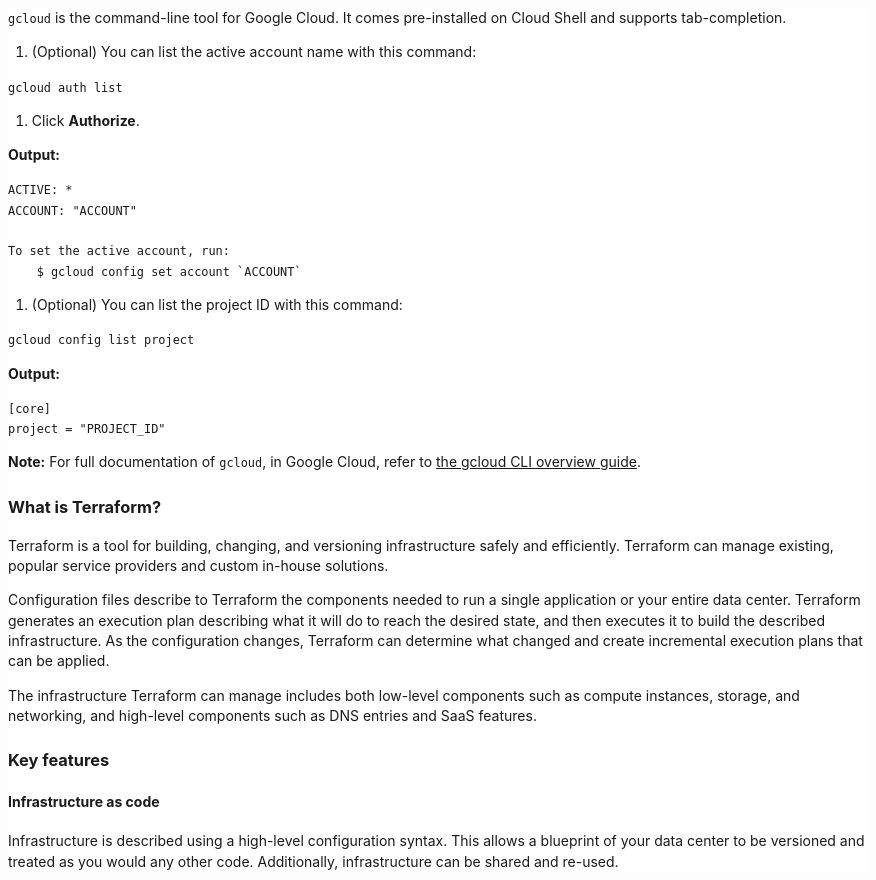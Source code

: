`gcloud` is the command-line tool for Google Cloud. It comes pre-installed on Cloud Shell and supports tab-completion.

1. (Optional) You can list the active account name with this command:

```
gcloud auth list
```



1. Click **Authorize**.

**Output:**

```
ACTIVE: *
ACCOUNT: "ACCOUNT"

To set the active account, run:
    $ gcloud config set account `ACCOUNT`
```

1. (Optional) You can list the project ID with this command:

```
gcloud config list project
```



**Output:**

```
[core]
project = "PROJECT_ID"
```

**Note:** For full documentation of `gcloud`, in Google Cloud, refer to [the gcloud CLI overview guide](https://cloud.google.com/sdk/gcloud).

### What is Terraform?

Terraform is a tool for building, changing, and versioning infrastructure safely and efficiently. Terraform can manage existing, popular service providers and custom in-house solutions.

Configuration files describe to Terraform the components needed to run a single application or your entire data center. Terraform generates an execution plan describing what it will do to reach the desired state, and then executes it to build the described infrastructure. As the configuration changes, Terraform can determine what changed and create incremental execution plans that can be applied.

The infrastructure Terraform can manage includes both low-level components such as compute instances, storage, and networking, and high-level components such as DNS entries and SaaS features.

### Key features

#### Infrastructure as code

Infrastructure is described using a high-level configuration syntax. This allows a blueprint of your data center to be versioned and treated as you would any other code. Additionally, infrastructure can be shared and re-used.
